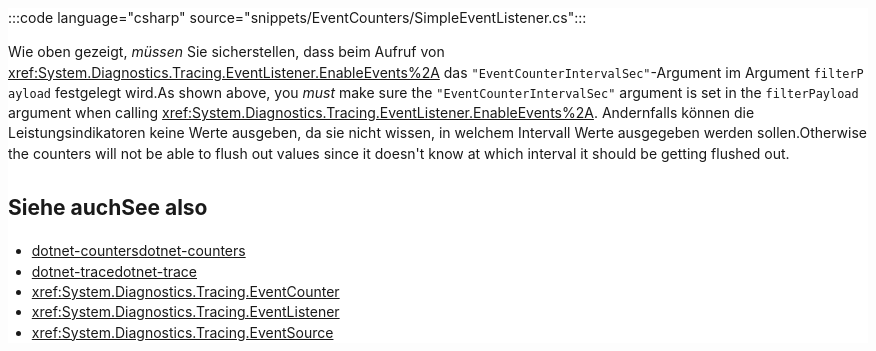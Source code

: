 :::code language="csharp" source="snippets/EventCounters/SimpleEventListener.cs":::

<span data-ttu-id="4134e-223">Wie oben gezeigt, _müssen_ Sie sicherstellen, dass beim Aufruf von <xref:System.Diagnostics.Tracing.EventListener.EnableEvents%2A> das `"EventCounterIntervalSec"`-Argument im Argument `filterPayload` festgelegt wird.</span><span class="sxs-lookup"><span data-stu-id="4134e-223">As shown above, you _must_ make sure the `"EventCounterIntervalSec"` argument is set in the `filterPayload` argument when calling <xref:System.Diagnostics.Tracing.EventListener.EnableEvents%2A>.</span></span> <span data-ttu-id="4134e-224">Andernfalls können die Leistungsindikatoren keine Werte ausgeben, da sie nicht wissen, in welchem Intervall Werte ausgegeben werden sollen.</span><span class="sxs-lookup"><span data-stu-id="4134e-224">Otherwise the counters will not be able to flush out values since it doesn't know at which interval it should be getting flushed out.</span></span>

## <a name="see-also"></a><span data-ttu-id="4134e-225">Siehe auch</span><span class="sxs-lookup"><span data-stu-id="4134e-225">See also</span></span>

- [<span data-ttu-id="4134e-226">dotnet-counters</span><span class="sxs-lookup"><span data-stu-id="4134e-226">dotnet-counters</span></span>](dotnet-counters.md)
- [<span data-ttu-id="4134e-227">dotnet-trace</span><span class="sxs-lookup"><span data-stu-id="4134e-227">dotnet-trace</span></span>](dotnet-trace.md)
- <xref:System.Diagnostics.Tracing.EventCounter>
- <xref:System.Diagnostics.Tracing.EventListener>
- <xref:System.Diagnostics.Tracing.EventSource>
